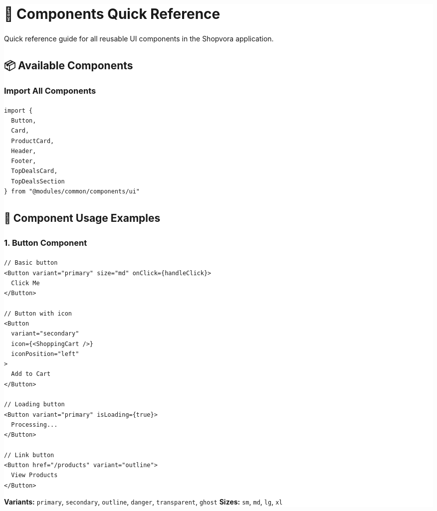 # 🚀 Components Quick Reference

Quick reference guide for all reusable UI components in the Shopvora application.

## 📦 Available Components

### Import All Components
```tsx
import { 
  Button, 
  Card, 
  ProductCard, 
  Header, 
  Footer, 
  TopDealsCard, 
  TopDealsSection 
} from "@modules/common/components/ui"
```

## 🎯 Component Usage Examples

### 1. Button Component
```tsx
// Basic button
<Button variant="primary" size="md" onClick={handleClick}>
  Click Me
</Button>

// Button with icon
<Button 
  variant="secondary" 
  icon={<ShoppingCart />}
  iconPosition="left"
>
  Add to Cart
</Button>

// Loading button
<Button variant="primary" isLoading={true}>
  Processing...
</Button>

// Link button
<Button href="/products" variant="outline">
  View Products
</Button>
```

**Variants:** `primary`, `secondary`, `outline`, `danger`, `transparent`, `ghost`
**Sizes:** `sm`, `md`, `lg`, `xl`
